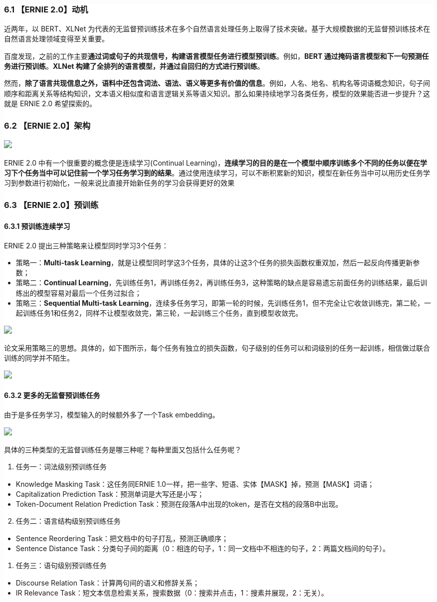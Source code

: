 ### 6.1 【ERNIE 2.0】动机

近两年，以 BERT、XLNet 为代表的无监督预训练技术在多个自然语言处理任务上取得了技术突破。基于大规模数据的无监督预训练技术在自然语言处理领域变得至关重要。

百度发现，之前的工作主要**通过词或句子的共现信号，构建语言模型任务进行模型预训练**。例如，**BERT 通过掩码语言模型和下一句预测任务进行预训练**。**XLNet 构建了全排列的语言模型，并通过自回归的方式进行预训练**。

然而，**除了语言共现信息之外，语料中还包含词法、语法、语义等更多有价值的信息**。例如，人名、地名、机构名等词语概念知识，句子间顺序和距离关系等结构知识，文本语义相似度和语言逻辑关系等语义知识。那么如果持续地学习各类任务，模型的效果能否进一步提升？这就是 ERNIE 2.0 希望探索的。

### 6.2 【ERNIE 2.0】架构

![](img/微信截图_20210910211607.png)

ERNIE 2.0 中有一个很重要的概念便是连续学习(Continual Learning)，**连续学习的目的是在一个模型中顺序训练多个不同的任务以便在学习下个任务当中可以记住前一个学习任务学习到的结果**。通过使用连续学习，可以不断积累新的知识，模型在新任务当中可以用历史任务学习到参数进行初始化，一般来说比直接开始新任务的学习会获得更好的效果

### 6.3 【ERNIE 2.0】预训练

#### 6.3.1 预训练连续学习

ERNIE 2.0 提出三种策略来让模型同时学习3个任务：

- 策略一：**Multi-task Learning**，就是让模型同时学这3个任务，具体的让这3个任务的损失函数权重双加，然后一起反向传播更新参数；
- 策略二：**Continual Learning**，先训练任务1，再训练任务2，再训练任务3，这种策略的缺点是容易遗忘前面任务的训练结果，最后训练出的模型容易对最后一个任务过拟合；
- 策略三：**Sequential Multi-task Learning**，连续多任务学习，即第一轮的时候，先训练任务1，但不完全让它收敛训练完，第二轮，一起训练任务1和任务2，同样不让模型收敛完，第三轮，一起训练三个任务，直到模型收敛完。

![](img/微信截图_20210910212046.png)

论文采用策略三的思想。具体的，如下图所示，每个任务有独立的损失函数，句子级别的任务可以和词级别的任务一起训练，相信做过联合训练的同学并不陌生。

![](img/微信截图_20210910212205.png)

#### 6.3.2 更多的无监督预训练任务

由于是多任务学习，模型输入的时候额外多了一个Task embedding。

![](img/微信截图_20210910212307.png)

具体的三种类型的无监督训练任务是哪三种呢？每种里面又包括什么任务呢？

1. 任务一：词法级别预训练任务

- Knowledge Masking Task：这任务同ERNIE 1.0一样，把一些字、短语、实体【MASK】掉，预测【MASK】词语；
- Capitalization Prediction Task：预测单词是大写还是小写；
- Token-Document Relation Prediction Task：预测在段落A中出现的token，是否在文档的段落B中出现。

2. 任务二：语言结构级别预训练任务

- Sentence Reordering Task：把文档中的句子打乱，预测正确顺序；
- Sentence Distance Task：分类句子间的距离（0：相连的句子，1：同一文档中不相连的句子，2：两篇文档间的句子）。
  
1. 任务三：语句级别预训练任务

- Discourse Relation Task：计算两句间的语义和修辞关系；
- IR Relevance Task：短文本信息检索关系，搜索数据（0：搜索并点击，1：搜素并展现，2：无关）。

